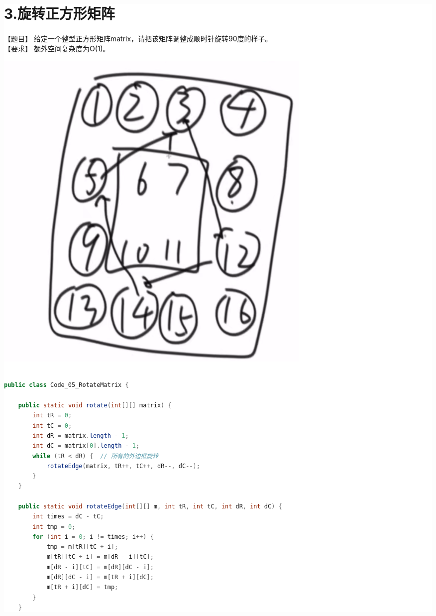 
# 3.旋转正方形矩阵

【题目】 给定一个整型正方形矩阵matrix，请把该矩阵调整成顺时针旋转90度的样子。  
【要求】 额外空间复杂度为O(1)。

![](../images/旋转正方形矩阵.png)

```java
public class Code_05_RotateMatrix {

	public static void rotate(int[][] matrix) {
		int tR = 0;
		int tC = 0;
		int dR = matrix.length - 1;
		int dC = matrix[0].length - 1;
		while (tR < dR) {  // 所有的外边框旋转
			rotateEdge(matrix, tR++, tC++, dR--, dC--);
		}
	}

	public static void rotateEdge(int[][] m, int tR, int tC, int dR, int dC) {
		int times = dC - tC; 
		int tmp = 0;
		for (int i = 0; i != times; i++) {
			tmp = m[tR][tC + i];
			m[tR][tC + i] = m[dR - i][tC];
			m[dR - i][tC] = m[dR][dC - i];
			m[dR][dC - i] = m[tR + i][dC];
			m[tR + i][dC] = tmp;
		}
	}
```